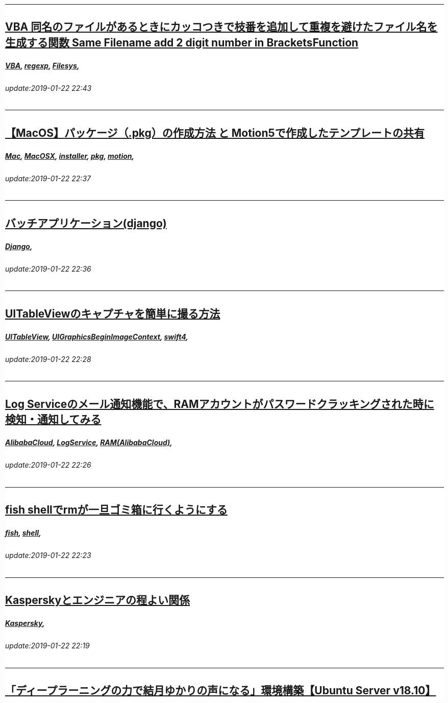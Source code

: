 
---
## [VBA 同名のファイルがあるときにカッコつきで枝番を追加して重複を避けたファイル名を生成する関数 Same Filename add 2 digit number in BracketsFunction](https://qiita.com/Q11Q/items/1e2a8114506975ae0ab6)
##### [VBA](https://qiita.com/tags/VBA), [regexp](https://qiita.com/tags/regexp), [Filesys](https://qiita.com/tags/Filesys), 
###### update:2019-01-22 22:43
---
## [【MacOS】パッケージ（.pkg）の作成方法 と Motion5で作成したテンプレートの共有](https://qiita.com/Kanoe_qiita/items/c3222d4bb15d6621ae2d)
##### [Mac](https://qiita.com/tags/Mac), [MacOSX](https://qiita.com/tags/MacOSX), [installer](https://qiita.com/tags/installer), [pkg](https://qiita.com/tags/pkg), [motion](https://qiita.com/tags/motion), 
###### update:2019-01-22 22:37
---
## [バッチアプリケーション(django)](https://qiita.com/tz2i5i_ebinuma/items/e29bf6e2878cd537a97a)
##### [Django](https://qiita.com/tags/Django), 
###### update:2019-01-22 22:36
---
## [UITableViewのキャプチャを簡単に撮る方法](https://qiita.com/geese_saikyou/items/5e6934d18ee3a5d2777c)
##### [UITableView](https://qiita.com/tags/UITableView), [UIGraphicsBeginImageContext](https://qiita.com/tags/UIGraphicsBeginImageContext), [swift4](https://qiita.com/tags/swift4), 
###### update:2019-01-22 22:28
---
## [Log Serviceのメール通知機能で、RAMアカウントがパスワードクラッキングされた時に検知・通知してみる](https://qiita.com/jobbin/items/0aa050a365da91371641)
##### [AlibabaCloud](https://qiita.com/tags/AlibabaCloud), [LogService](https://qiita.com/tags/LogService), [RAM(AlibabaCloud)](https://qiita.com/tags/RAM(AlibabaCloud)), 
###### update:2019-01-22 22:26
---
## [fish shellでrmが一旦ゴミ箱に行くようにする](https://qiita.com/oratake/items/6ffb457b5438829701c3)
##### [fish](https://qiita.com/tags/fish), [shell](https://qiita.com/tags/shell), 
###### update:2019-01-22 22:23
---
## [Kasperskyとエンジニアの程よい関係](https://qiita.com/kkyusuke/items/148b65dbba070e1fe368)
##### [Kaspersky](https://qiita.com/tags/Kaspersky), 
###### update:2019-01-22 22:19
---
## [「ディープラーニングの力で結月ゆかりの声になる」環境構築【Ubuntu Server v18.10】](https://qiita.com/sakamotothogo/items/322012f1a462f27188bf)